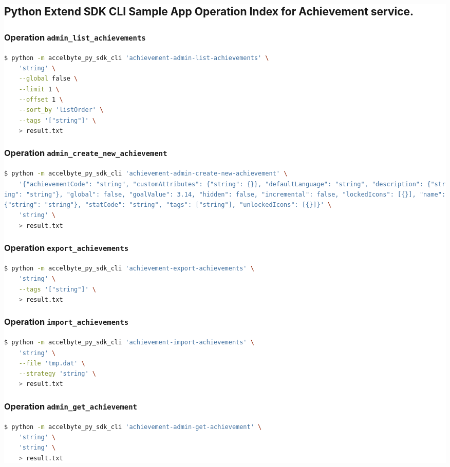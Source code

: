 ## Python Extend SDK CLI Sample App Operation Index for Achievement service.

### Operation `admin_list_achievements`
```sh
$ python -m accelbyte_py_sdk_cli 'achievement-admin-list-achievements' \
    'string' \
    --global false \
    --limit 1 \
    --offset 1 \
    --sort_by 'listOrder' \
    --tags '["string"]' \
    > result.txt
```

### Operation `admin_create_new_achievement`
```sh
$ python -m accelbyte_py_sdk_cli 'achievement-admin-create-new-achievement' \
    '{"achievementCode": "string", "customAttributes": {"string": {}}, "defaultLanguage": "string", "description": {"string": "string"}, "global": false, "goalValue": 3.14, "hidden": false, "incremental": false, "lockedIcons": [{}], "name": {"string": "string"}, "statCode": "string", "tags": ["string"], "unlockedIcons": [{}]}' \
    'string' \
    > result.txt
```

### Operation `export_achievements`
```sh
$ python -m accelbyte_py_sdk_cli 'achievement-export-achievements' \
    'string' \
    --tags '["string"]' \
    > result.txt
```

### Operation `import_achievements`
```sh
$ python -m accelbyte_py_sdk_cli 'achievement-import-achievements' \
    'string' \
    --file 'tmp.dat' \
    --strategy 'string' \
    > result.txt
```

### Operation `admin_get_achievement`
```sh
$ python -m accelbyte_py_sdk_cli 'achievement-admin-get-achievement' \
    'string' \
    'string' \
    > result.txt
```

